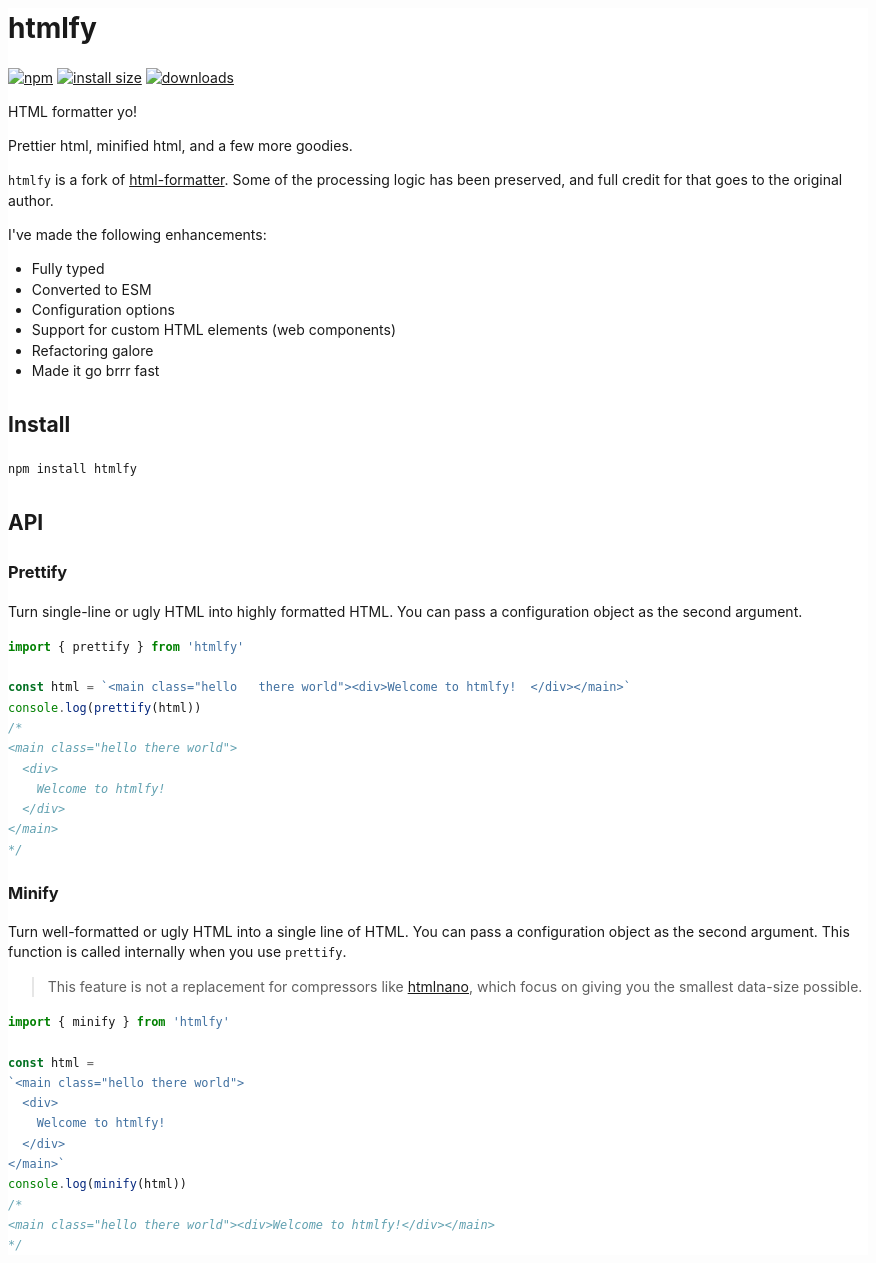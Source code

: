 # htmlfy

[![npm][1]][2] [![install size][3]][4] [![downloads][5]][2]

[1]: https://img.shields.io/npm/v/htmlfy "htmlfy, npm badge"
[2]: https://www.npmjs.com/package/htmlfy "htmlfy, npm link"
[3]: https://packagephobia.now.sh/badge?p=htmlfy "htmlfy size, badge"
[4]: https://packagephobia.now.sh/result?p=htmlfy "htmlfy size, link"
[5]: https://badgen.now.sh/npm/dm/htmlfy "htmlfy downloads, badge"

HTML formatter yo!

Prettier html, minified html, and a few more goodies.

`htmlfy` is a fork of [html-formatter](https://github.com/uznam8x/html-formatter/tree/master). Some of the processing logic has been preserved, and full credit for that goes to the original author.

I've made the following enhancements:

- Fully typed
- Converted to ESM
- Configuration options
- Support for custom HTML elements (web components)
- Refactoring galore
- Made it go brrr fast

## Install

`npm install htmlfy`

## API

### Prettify
Turn single-line or ugly HTML into highly formatted HTML. You can pass a configuration object as the second argument.

```js
import { prettify } from 'htmlfy'

const html = `<main class="hello   there world"><div>Welcome to htmlfy!  </div></main>`
console.log(prettify(html))
/*
<main class="hello there world">
  <div>
    Welcome to htmlfy!
  </div>
</main>
*/
```

### Minify
Turn well-formatted or ugly HTML into a single line of HTML. You can pass a configuration object as the second argument. This function is called internally when you use `prettify`.

> This feature is not a replacement for compressors like [htmlnano](https://github.com/posthtml/htmlnano), which focus on giving you the smallest data-size possible.

```js
import { minify } from 'htmlfy'

const html = 
`<main class="hello there world">
  <div>
    Welcome to htmlfy!
  </div>
</main>`
console.log(minify(html))
/*
<main class="hello there world"><div>Welcome to htmlfy!</div></main>
*/
```